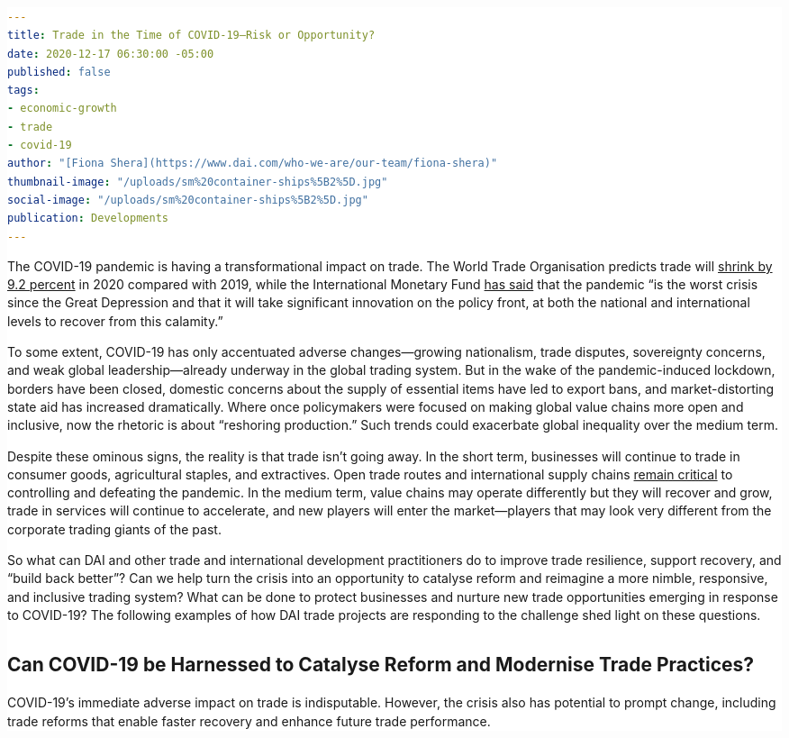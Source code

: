 ```yaml
---
title: Trade in the Time of COVID-19—Risk or Opportunity?
date: 2020-12-17 06:30:00 -05:00
published: false
tags:
- economic-growth
- trade
- covid-19
author: "[Fiona Shera](https://www.dai.com/who-we-are/our-team/fiona-shera)"
thumbnail-image: "/uploads/sm%20container-ships%5B2%5D.jpg"
social-image: "/uploads/sm%20container-ships%5B2%5D.jpg"
publication: Developments
---
```


The COVID-19 pandemic is having a transformational impact on trade. The World Trade Organisation predicts trade will [shrink by 9.2 percent](https://www.wto.org/english/news_e/news20_e/ddgya_13oct20_e.htm) in 2020 compared with 2019, while the International Monetary Fund [has said](https://blogs.imf.org/2020/10/13/a-long-uneven-and-uncertain-ascent/) that the pandemic “is the worst crisis since the Great Depression and that it will take significant innovation on the policy front, at both the national and international levels to recover from this calamity.”

To some extent, COVID-19 has only accentuated adverse changes—growing nationalism, trade disputes, sovereignty concerns, and weak global leadership—already underway in the global trading system. But in the wake of the pandemic-induced lockdown, borders have been closed, domestic concerns about the supply of essential items have led to export bans, and market-distorting state aid has increased dramatically. Where once policymakers were focused on making global value chains more open and inclusive, now the rhetoric is about “reshoring production.” Such trends could exacerbate global inequality over the medium term.






Despite these ominous signs, the reality is that trade isn’t going away. In the short term, businesses will continue to trade in consumer goods, agricultural staples, and extractives. Open trade routes and international supply chains [remain critical](https://voxeu.org/content/covid-19-and-trade-policy-why-turning-inward-won-t-work) to controlling and defeating the pandemic. In the medium term, value chains may operate differently but they will recover and grow, trade in services will continue to accelerate, and new players will enter the market—players that may look very different from the corporate trading giants of the past. 

So what can DAI and other trade and international development practitioners do to improve trade resilience, support recovery, and “build back better”? Can we help turn the crisis into an opportunity to catalyse reform and reimagine a more nimble, responsive, and inclusive trading system? What can be done to protect businesses and nurture new trade opportunities emerging in response to COVID-19? The following examples of how DAI trade projects are responding to the challenge shed light on these questions. 

## Can COVID-19 be Harnessed to Catalyse Reform and Modernise Trade Practices? 

COVID-19’s immediate adverse impact on trade is indisputable. However, the crisis also has potential to prompt change, including trade reforms that enable faster recovery and enhance future trade performance. 
